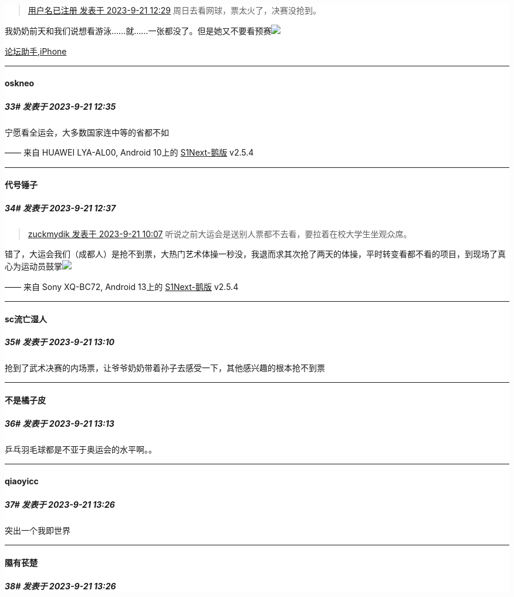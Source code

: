 <blockquote><a href="httphttps://bbs.saraba1st.com/2b/forum.php?mod=redirect&amp;goto=findpost&amp;pid=62480739&amp;ptid=2153344" target="_blank">用户名已注册 发表于 2023-9-21 12:29</a>
周日去看网球，票太火了，决赛没抢到。</blockquote>
我奶奶前天和我们说想看游泳……就……一张都没了。但是她又不要看预赛<img src="https://static.saraba1st.com/image/smiley/face2017/068.png" referrerpolicy="no-referrer">

[论坛助手,iPhone](https://bbs.saraba1st.com/2b/forum.php?mod=viewthread&amp;tid=2029836)

*****

####  oskneo  
##### 33#       发表于 2023-9-21 12:35

宁愿看全运会，大多数国家连中等的省都不如

—— 来自 HUAWEI LYA-AL00, Android 10上的 [S1Next-鹅版](https://github.com/ykrank/S1-Next/releases) v2.5.4

*****

####  代号锤子  
##### 34#       发表于 2023-9-21 12:37

<blockquote><a href="httphttps://bbs.saraba1st.com/2b/forum.php?mod=redirect&amp;goto=findpost&amp;pid=62478722&amp;ptid=2153344" target="_blank">zuckmydik 发表于 2023-9-21 10:07</a>
听说之前大运会是送别人票都不去看，要拉着在校大学生坐观众席。</blockquote>
错了，大运会我们（成都人）是抢不到票，大热门艺术体操一秒没，我退而求其次抢了两天的体操，平时转变看都不看的项目，到现场了真心为运动员鼓掌<img src="https://static.saraba1st.com/image/smiley/face2017/057.png" referrerpolicy="no-referrer">

—— 来自 Sony XQ-BC72, Android 13上的 [S1Next-鹅版](https://github.com/ykrank/S1-Next/releases) v2.5.4

*****

####  sc流亡湿人  
##### 35#       发表于 2023-9-21 13:10

抢到了武术决赛的内场票，让爷爷奶奶带着孙子去感受一下，其他感兴趣的根本抢不到票

*****

####  不是橘子皮  
##### 36#       发表于 2023-9-21 13:13

乒乓羽毛球都是不亚于奥运会的水平啊。。

*****

####  qiaoyicc  
##### 37#       发表于 2023-9-21 13:26

突出一个我即世界

*****

####  隰有苌楚  
##### 38#       发表于 2023-9-21 13:26

